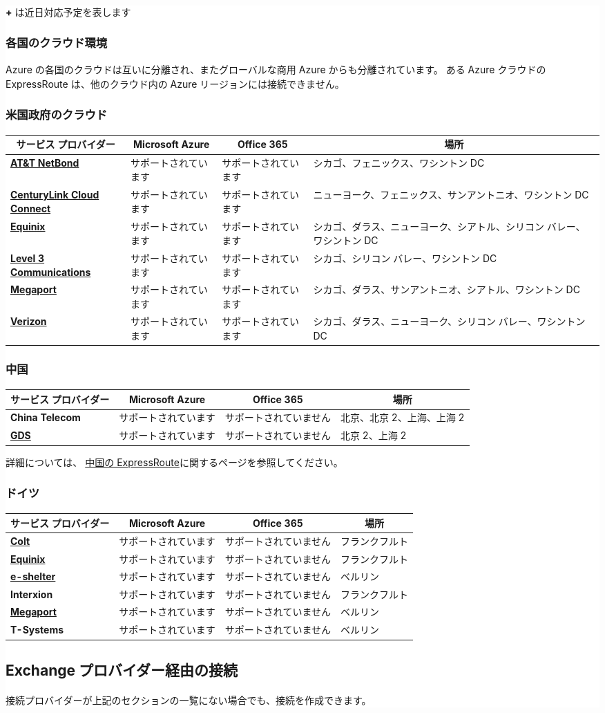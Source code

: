  **+** は近日対応予定を表します

### <a name="national-cloud-environment"></a>各国のクラウド環境

Azure の各国のクラウドは互いに分離され、またグローバルな商用 Azure からも分離されています。 ある Azure クラウドの ExpressRoute は、他のクラウド内の Azure リージョンには接続できません。 

### <a name="us-government-cloud"></a>米国政府のクラウド

| **サービス プロバイダー** | **Microsoft Azure** | **Office 365** | **場所** |
| --- | --- | --- | --- |
| **[AT&T NetBond](https://www.synaptic.att.com/clouduser/html/productdetail/ATT_NetBond.htm)** |サポートされています |サポートされています |シカゴ、フェニックス、ワシントン DC |
| **[CenturyLink Cloud Connect](https://www.centurylink.com/cloudconnect)** |サポートされています |サポートされています |ニューヨーク、フェニックス、サンアントニオ、ワシントン DC |
| **[Equinix](https://www.equinix.com/partners/microsoft-azure/)** |サポートされています |サポートされています |シカゴ、ダラス、ニューヨーク、シアトル、シリコン バレー、ワシントン DC |
| **[Level 3 Communications](http://your.level3.com/LP=882?WT.tsrc=02192014LP882AzureVanityAzureText)** |サポートされています |サポートされています |シカゴ、シリコン バレー、ワシントン DC |
| **[Megaport](https://www.megaport.com/services/microsoft-expressroute/)** |サポートされています | サポートされています | シカゴ、ダラス、サンアントニオ、シアトル、ワシントン DC |
| **[Verizon](http://news.verizonenterprise.com/2014/04/secure-cloud-interconnect-solutions-enterprise/)** |サポートされています |サポートされています |シカゴ、ダラス、ニューヨーク、シリコン バレー、ワシントン DC |

### <a name="china"></a>中国

| **サービス プロバイダー** | **Microsoft Azure** | **Office 365** | **場所** |
| --- | --- | --- | --- |
| **China Telecom** |サポートされています |サポートされていません |北京、北京 2、上海、上海 2 |
| **[GDS](http://www.gds-services.com/en/about_2.html)** |サポートされています |サポートされていません |北京 2、上海 2 |

詳細については、 [中国の ExpressRoute](http://www.windowsazure.cn/home/features/expressroute/)に関するページを参照してください。

### <a name="germany"></a>ドイツ

| **サービス プロバイダー** | **Microsoft Azure** | **Office 365** | **場所** |
| --- | --- | --- | --- |
| **[Colt](https://www.colt.net/uk/en/news/colt-announces-dedicated-cloud-access-for-microsoft-azure-services-en.htm)** |サポートされています |サポートされていません |フランクフルト |
| **[Equinix](https://www.equinix.com/partners/microsoft-azure/)** |サポートされています |サポートされていません |フランクフルト |
| **[e-shelter](https://www.e-shelter.de/en/microsoft-expressroutetm)** |サポートされています |サポートされていません |ベルリン |
| **Interxion** |サポートされています |サポートされていません |フランクフルト |
| **[Megaport](https://www.megaport.com/services/microsoft-expressroute/)** |サポートされています  | サポートされていません | ベルリン |
| **T-Systems** |サポートされています |サポートされていません |ベルリン |

## <a name="connectivity-through-exchange-providers"></a>Exchange プロバイダー経由の接続

接続プロバイダーが上記のセクションの一覧にない場合でも、接続を作成できます。
